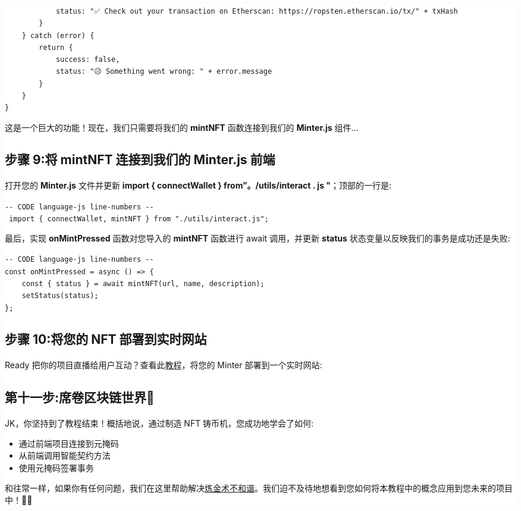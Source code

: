 ```
            status: "✅ Check out your transaction on Etherscan: https://ropsten.etherscan.io/tx/" + txHash
        }
    } catch (error) {
        return {
            success: false,
            status: "😥 Something went wrong: " + error.message
        }
    }
}

```

这是一个巨大的功能！现在，我们只需要将我们的 **mintNFT** 函数连接到我们的 **Minter.js** 组件...

## 步骤 9:将 mintNFT 连接到我们的 Minter.js 前端

打开您的 **Minter.js** 文件并更新 **import { connectWallet } from”。/utils/interact . js "**；顶部的一行是:

```
-- CODE language-js line-numbers --
 import { connectWallet, mintNFT } from "./utils/interact.js";

```

最后，实现 **onMintPressed** 函数对您导入的 **mintNFT** 函数进行 await 调用，并更新 **status** 状态变量以反映我们的事务是成功还是失败:

```
-- CODE language-js line-numbers --
const onMintPressed = async () => {
    const { status } = await mintNFT(url, name, description);
    setStatus(status);
};

```

## 步骤 10:将您的 NFT 部署到实时网站

‌Ready 把你的项目直播给用户互动？查看此[教程](https://app.gitbook.com/@alchemyapi/s/alchemy/tutorials/nft-minter/how-do-i-deploy-nfts-online)，将您的 Minter 部署到一个实时网站:

## 第十一步:席卷区块链世界🚀

JK，你坚持到了教程结束！概括地说，通过制造 NFT 铸币机，您成功地学会了如何:

*   通过前端项目连接到元掩码
*   从前端调用智能契约方法
*   使用元掩码签署事务

和往常一样，如果你有任何问题，我们在这里帮助解决[炼金术不和谐](https://discord.gg/gWuC7zB)。我们迫不及待地想看到您如何将本教程中的概念应用到您未来的项目中！🧙‍♂️
